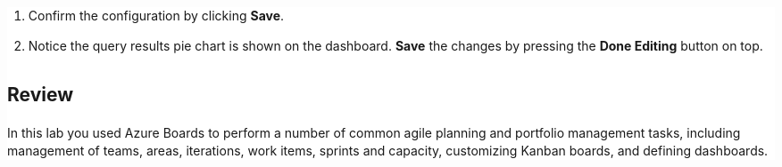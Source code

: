 1. Confirm the configuration by clicking **Save**.

1. Notice the query results pie chart is shown on the dashboard. **Save** the changes by pressing the **Done Editing** button on top.

## Review

In this lab you used Azure Boards to perform a number of common agile planning and portfolio management tasks, including management of teams, areas, iterations, work items, sprints and capacity, customizing Kanban boards, and defining dashboards.
